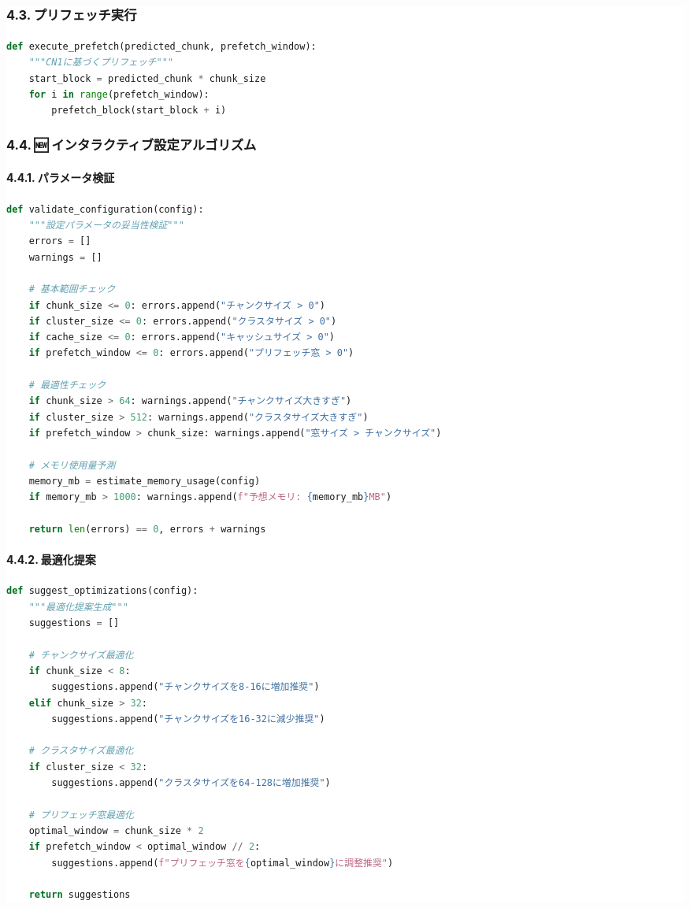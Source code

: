 ### 4.3. プリフェッチ実行
```python
def execute_prefetch(predicted_chunk, prefetch_window):
    """CN1に基づくプリフェッチ"""
    start_block = predicted_chunk * chunk_size
    for i in range(prefetch_window):
        prefetch_block(start_block + i)
```

### 4.4. 🆕 インタラクティブ設定アルゴリズム

#### 4.4.1. パラメータ検証
```python
def validate_configuration(config):
    """設定パラメータの妥当性検証"""
    errors = []
    warnings = []
    
    # 基本範囲チェック
    if chunk_size <= 0: errors.append("チャンクサイズ > 0")
    if cluster_size <= 0: errors.append("クラスタサイズ > 0")
    if cache_size <= 0: errors.append("キャッシュサイズ > 0")
    if prefetch_window <= 0: errors.append("プリフェッチ窓 > 0")
    
    # 最適性チェック
    if chunk_size > 64: warnings.append("チャンクサイズ大きすぎ")
    if cluster_size > 512: warnings.append("クラスタサイズ大きすぎ")
    if prefetch_window > chunk_size: warnings.append("窓サイズ > チャンクサイズ")
    
    # メモリ使用量予測
    memory_mb = estimate_memory_usage(config)
    if memory_mb > 1000: warnings.append(f"予想メモリ: {memory_mb}MB")
    
    return len(errors) == 0, errors + warnings
```

#### 4.4.2. 最適化提案
```python
def suggest_optimizations(config):
    """最適化提案生成"""
    suggestions = []
    
    # チャンクサイズ最適化
    if chunk_size < 8:
        suggestions.append("チャンクサイズを8-16に増加推奨")
    elif chunk_size > 32:
        suggestions.append("チャンクサイズを16-32に減少推奨")
    
    # クラスタサイズ最適化
    if cluster_size < 32:
        suggestions.append("クラスタサイズを64-128に増加推奨")
    
    # プリフェッチ窓最適化
    optimal_window = chunk_size * 2
    if prefetch_window < optimal_window // 2:
        suggestions.append(f"プリフェッチ窓を{optimal_window}に調整推奨")
    
    return suggestions
```
